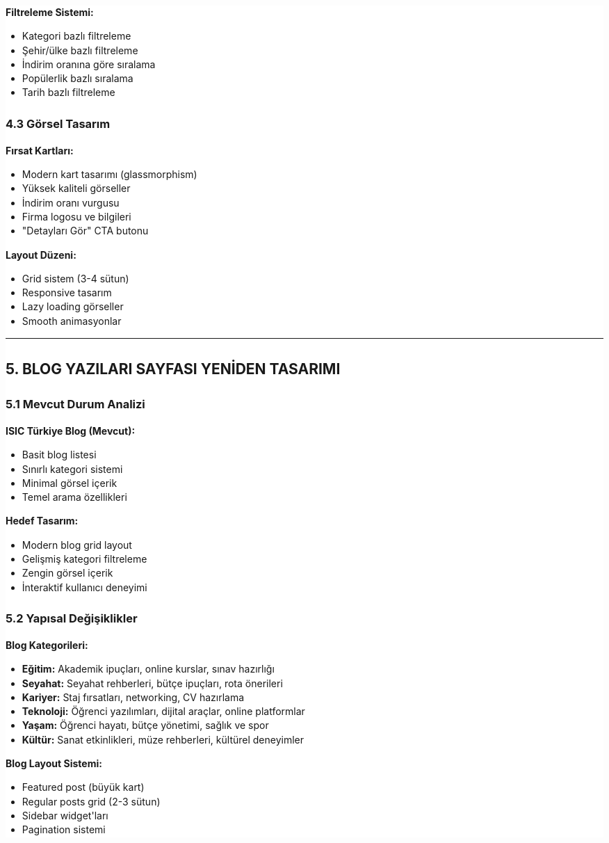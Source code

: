 **Filtreleme Sistemi:**
- Kategori bazlı filtreleme
- Şehir/ülke bazlı filtreleme
- İndirim oranına göre sıralama
- Popülerlik bazlı sıralama
- Tarih bazlı filtreleme

### 4.3 Görsel Tasarım
**Fırsat Kartları:**
- Modern kart tasarımı (glassmorphism)
- Yüksek kaliteli görseller
- İndirim oranı vurgusu
- Firma logosu ve bilgileri
- "Detayları Gör" CTA butonu

**Layout Düzeni:**
- Grid sistem (3-4 sütun)
- Responsive tasarım
- Lazy loading görseller
- Smooth animasyonlar

---

## 5. BLOG YAZILARI SAYFASI YENİDEN TASARIMI

### 5.1 Mevcut Durum Analizi
**ISIC Türkiye Blog (Mevcut):**
- Basit blog listesi
- Sınırlı kategori sistemi
- Minimal görsel içerik
- Temel arama özellikleri

**Hedef Tasarım:**
- Modern blog grid layout
- Gelişmiş kategori filtreleme
- Zengin görsel içerik
- İnteraktif kullanıcı deneyimi

### 5.2 Yapısal Değişiklikler
**Blog Kategorileri:**
- **Eğitim:** Akademik ipuçları, online kurslar, sınav hazırlığı
- **Seyahat:** Seyahat rehberleri, bütçe ipuçları, rota önerileri
- **Kariyer:** Staj fırsatları, networking, CV hazırlama
- **Teknoloji:** Öğrenci yazılımları, dijital araçlar, online platformlar
- **Yaşam:** Öğrenci hayatı, bütçe yönetimi, sağlık ve spor
- **Kültür:** Sanat etkinlikleri, müze rehberleri, kültürel deneyimler

**Blog Layout Sistemi:**
- Featured post (büyük kart)
- Regular posts grid (2-3 sütun)
- Sidebar widget'ları
- Pagination sistemi
